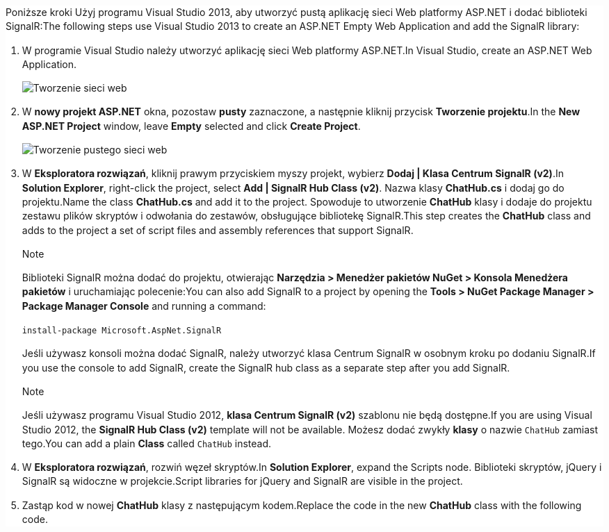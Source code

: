<span data-ttu-id="b13cd-155">Poniższe kroki Użyj programu Visual Studio 2013, aby utworzyć pustą aplikację sieci Web platformy ASP.NET i dodać biblioteki SignalR:</span><span class="sxs-lookup"><span data-stu-id="b13cd-155">The following steps use Visual Studio 2013 to create an ASP.NET Empty Web Application and add the SignalR library:</span></span>

1. <span data-ttu-id="b13cd-156">W programie Visual Studio należy utworzyć aplikację sieci Web platformy ASP.NET.</span><span class="sxs-lookup"><span data-stu-id="b13cd-156">In Visual Studio, create an ASP.NET Web Application.</span></span>

    ![Tworzenie sieci web](tutorial-getting-started-with-signalr/_static/image2.png)
2. <span data-ttu-id="b13cd-158">W **nowy projekt ASP.NET** okna, pozostaw **pusty** zaznaczone, a następnie kliknij przycisk **Tworzenie projektu**.</span><span class="sxs-lookup"><span data-stu-id="b13cd-158">In the **New ASP.NET Project** window, leave **Empty** selected and click **Create Project**.</span></span>

    ![Tworzenie pustego sieci web](tutorial-getting-started-with-signalr/_static/image3.png)
3. <span data-ttu-id="b13cd-160">W **Eksploratora rozwiązań**, kliknij prawym przyciskiem myszy projekt, wybierz **Dodaj | Klasa Centrum SignalR (v2)**.</span><span class="sxs-lookup"><span data-stu-id="b13cd-160">In **Solution Explorer**, right-click the project, select **Add | SignalR Hub Class (v2)**.</span></span> <span data-ttu-id="b13cd-161">Nazwa klasy **ChatHub.cs** i dodaj go do projektu.</span><span class="sxs-lookup"><span data-stu-id="b13cd-161">Name the class **ChatHub.cs** and add it to the project.</span></span> <span data-ttu-id="b13cd-162">Spowoduje to utworzenie **ChatHub** klasy i dodaje do projektu zestawu plików skryptów i odwołania do zestawów, obsługujące bibliotekę SignalR.</span><span class="sxs-lookup"><span data-stu-id="b13cd-162">This step creates the **ChatHub** class and adds to the project a set of script files and assembly references that support SignalR.</span></span>

    > [!NOTE]
    > <span data-ttu-id="b13cd-163">Biblioteki SignalR można dodać do projektu, otwierając **Narzędzia > Menedżer pakietów NuGet > Konsola Menedżera pakietów** i uruchamiając polecenie:</span><span class="sxs-lookup"><span data-stu-id="b13cd-163">You can also add SignalR to a project by opening the **Tools > NuGet Package Manager > Package Manager Console** and running a command:</span></span>

    `install-package Microsoft.AspNet.SignalR`

    <span data-ttu-id="b13cd-164">Jeśli używasz konsoli można dodać SignalR, należy utworzyć klasa Centrum SignalR w osobnym kroku po dodaniu SignalR.</span><span class="sxs-lookup"><span data-stu-id="b13cd-164">If you use the console to add SignalR, create the SignalR hub class as a separate step after you add SignalR.</span></span>

    > [!NOTE]
    > <span data-ttu-id="b13cd-165">Jeśli używasz programu Visual Studio 2012, **klasa Centrum SignalR (v2)** szablonu nie będą dostępne.</span><span class="sxs-lookup"><span data-stu-id="b13cd-165">If you are using Visual Studio 2012, the **SignalR Hub Class (v2)** template will not be available.</span></span> <span data-ttu-id="b13cd-166">Możesz dodać zwykły **klasy** o nazwie `ChatHub` zamiast tego.</span><span class="sxs-lookup"><span data-stu-id="b13cd-166">You can add a plain **Class** called `ChatHub` instead.</span></span>
4. <span data-ttu-id="b13cd-167">W **Eksploratora rozwiązań**, rozwiń węzeł skryptów.</span><span class="sxs-lookup"><span data-stu-id="b13cd-167">In **Solution Explorer**, expand the Scripts node.</span></span> <span data-ttu-id="b13cd-168">Biblioteki skryptów, jQuery i SignalR są widoczne w projekcie.</span><span class="sxs-lookup"><span data-stu-id="b13cd-168">Script libraries for jQuery and SignalR are visible in the project.</span></span>
5. <span data-ttu-id="b13cd-169">Zastąp kod w nowej **ChatHub** klasy z następującym kodem.</span><span class="sxs-lookup"><span data-stu-id="b13cd-169">Replace the code in the new **ChatHub** class with the following code.</span></span>
